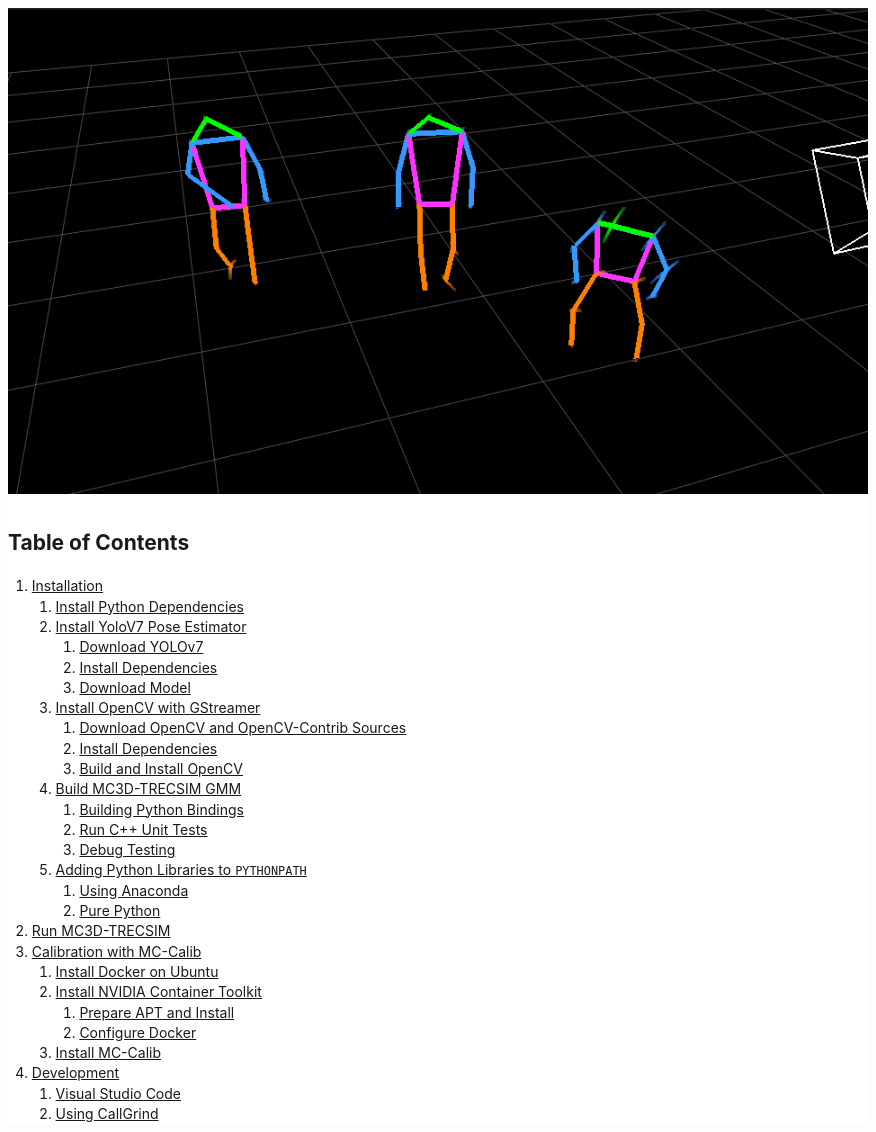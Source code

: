 ![3D reconstruction three people.](examples/images/three_subjects_3d.png "3D reconstruction three people.")

## Table of Contents

1. [Installation](#installation)
    1. [Install Python Dependencies](#install-python-dependencies)
    2. [Install YoloV7 Pose Estimator](#install-yolov7-pose-estimator)
        1. [Download YOLOv7](#download-yolov7)
        2. [Install Dependencies](#install-dependencies)
        3. [Download Model](#download-model)
    3. [Install OpenCV with GStreamer](#install-opencv-with-gstreamer)
        1. [Download OpenCV and OpenCV-Contrib Sources](#download-opencv-and-opencv-contrib-sources)
        2. [Install Dependencies](#install-dependencies-1)
        3. [Build and Install OpenCV](#build-and-install-opencv)
    4. [Build MC3D-TRECSIM GMM](#build-mc3d-trecsim-gmm)
        1. [Building Python Bindings](#building-python-bindings)
        2. [Run C++ Unit Tests](#run-c-unit-tests)
        3. [Debug Testing](#debug-testing)
    5. [Adding Python Libraries to `PYTHONPATH`](#adding-python-libraries-to-pythonpath)
        1. [Using Anaconda](#using-anaconda)
        2. [Pure Python](#pure-python)
2. [Run MC3D-TRECSIM](#run-mc3d-trecsim)
3. [Calibration with MC-Calib](#calibration-with-mc-calib)
    1. [Install Docker on Ubuntu](#install-docker-on-ubuntu)
    2. [Install NVIDIA Container Toolkit](#install-nvidia-container-toolkit)
        1. [Prepare APT and Install](#prepare-apt-and-install)
        2. [Configure Docker](#configure-docker)
    3. [Install MC-Calib](#install-mc-calib)
4. [Development](#development)
    1. [Visual Studio Code](#visual-studio-code)
    2. [Using CallGrind](#using-callgrind)
